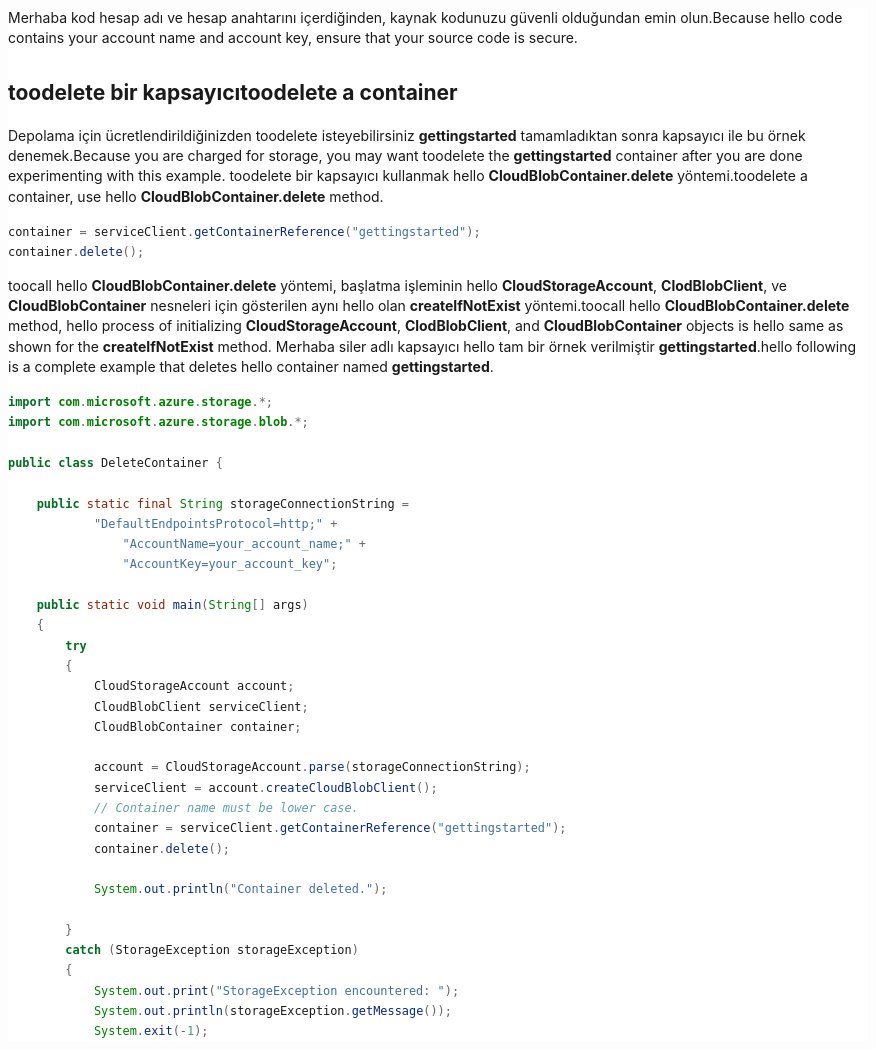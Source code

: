 <span data-ttu-id="19f06-174">Merhaba kod hesap adı ve hesap anahtarını içerdiğinden, kaynak kodunuzu güvenli olduğundan emin olun.</span><span class="sxs-lookup"><span data-stu-id="19f06-174">Because hello code contains your account name and account key, ensure that your source code is secure.</span></span>

## <a name="toodelete-a-container"></a><span data-ttu-id="19f06-175">toodelete bir kapsayıcı</span><span class="sxs-lookup"><span data-stu-id="19f06-175">toodelete a container</span></span>
<span data-ttu-id="19f06-176">Depolama için ücretlendirildiğinizden toodelete isteyebilirsiniz **gettingstarted** tamamladıktan sonra kapsayıcı ile bu örnek denemek.</span><span class="sxs-lookup"><span data-stu-id="19f06-176">Because you are charged for storage, you may want toodelete the **gettingstarted** container after you are done experimenting with this example.</span></span> <span data-ttu-id="19f06-177">toodelete bir kapsayıcı kullanmak hello **CloudBlobContainer.delete** yöntemi.</span><span class="sxs-lookup"><span data-stu-id="19f06-177">toodelete a container, use hello **CloudBlobContainer.delete** method.</span></span>

```java
container = serviceClient.getContainerReference("gettingstarted");
container.delete();
```

<span data-ttu-id="19f06-178">toocall hello **CloudBlobContainer.delete** yöntemi, başlatma işleminin hello **CloudStorageAccount**, **ClodBlobClient**, ve  **CloudBlobContainer** nesneleri için gösterilen aynı hello olan **createIfNotExist** yöntemi.</span><span class="sxs-lookup"><span data-stu-id="19f06-178">toocall hello **CloudBlobContainer.delete** method, hello process of initializing **CloudStorageAccount**, **ClodBlobClient**, and **CloudBlobContainer** objects is hello same as shown for the **createIfNotExist** method.</span></span> <span data-ttu-id="19f06-179">Merhaba siler adlı kapsayıcı hello tam bir örnek verilmiştir **gettingstarted**.</span><span class="sxs-lookup"><span data-stu-id="19f06-179">hello following is a complete example that deletes hello container named **gettingstarted**.</span></span>

```java
import com.microsoft.azure.storage.*;
import com.microsoft.azure.storage.blob.*;

public class DeleteContainer {

    public static final String storageConnectionString =
            "DefaultEndpointsProtocol=http;" +
                "AccountName=your_account_name;" +
                "AccountKey=your_account_key";

    public static void main(String[] args)
    {
        try
        {
            CloudStorageAccount account;
            CloudBlobClient serviceClient;
            CloudBlobContainer container;

            account = CloudStorageAccount.parse(storageConnectionString);
            serviceClient = account.createCloudBlobClient();
            // Container name must be lower case.
            container = serviceClient.getContainerReference("gettingstarted");
            container.delete();

            System.out.println("Container deleted.");

        }
        catch (StorageException storageException)
        {
            System.out.print("StorageException encountered: ");
            System.out.println(storageException.getMessage());
            System.exit(-1);
```